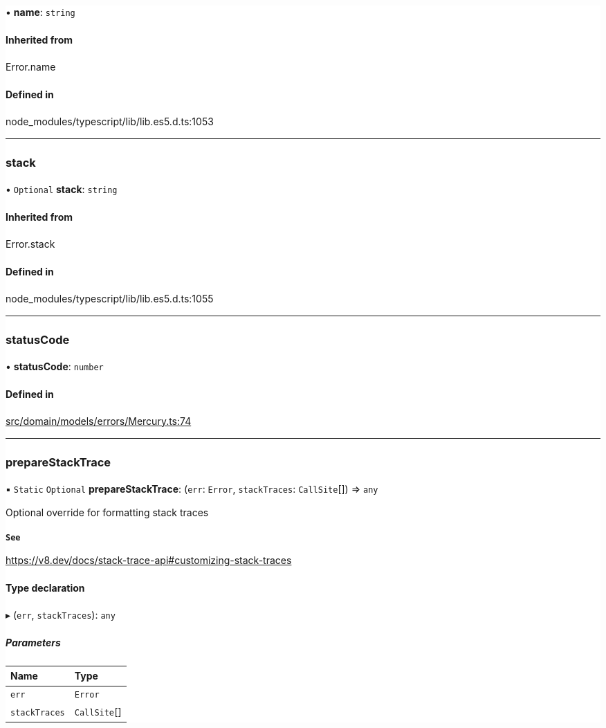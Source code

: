 • **name**: `string`

#### Inherited from

Error.name

#### Defined in

node_modules/typescript/lib/lib.es5.d.ts:1053

___

### stack

• `Optional` **stack**: `string`

#### Inherited from

Error.stack

#### Defined in

node_modules/typescript/lib/lib.es5.d.ts:1055

___

### statusCode

• **statusCode**: `number`

#### Defined in

[src/domain/models/errors/Mercury.ts:74](https://github.com/hyperledger/identus-edge-agent-sdk-ts/blob/1a3abf65a2f89b4ecd0f28af600329805573d6fc/src/domain/models/errors/Mercury.ts#L74)

___

### prepareStackTrace

▪ `Static` `Optional` **prepareStackTrace**: (`err`: `Error`, `stackTraces`: `CallSite`[]) => `any`

Optional override for formatting stack traces

**`See`**

https://v8.dev/docs/stack-trace-api#customizing-stack-traces

#### Type declaration

▸ (`err`, `stackTraces`): `any`

##### Parameters

| Name | Type |
| :------ | :------ |
| `err` | `Error` |
| `stackTraces` | `CallSite`[] |
